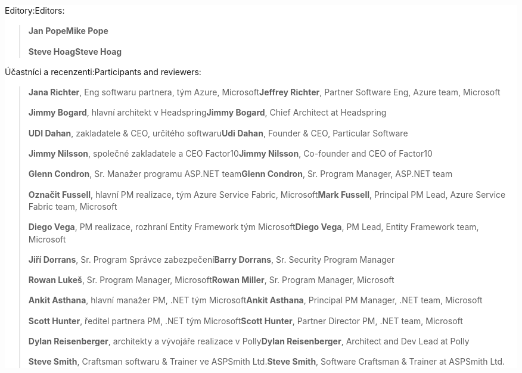 <span data-ttu-id="0a7ea-128">Editory:</span><span class="sxs-lookup"><span data-stu-id="0a7ea-128">Editors:</span></span>

> <span data-ttu-id="0a7ea-129">**Jan Pope**</span><span class="sxs-lookup"><span data-stu-id="0a7ea-129">**Mike Pope**</span></span>
>
> <span data-ttu-id="0a7ea-130">**Steve Hoag**</span><span class="sxs-lookup"><span data-stu-id="0a7ea-130">**Steve Hoag**</span></span>

<span data-ttu-id="0a7ea-131">Účastníci a recenzenti:</span><span class="sxs-lookup"><span data-stu-id="0a7ea-131">Participants and reviewers:</span></span>

> <span data-ttu-id="0a7ea-132">**Jana Richter**, Eng softwaru partnera, tým Azure, Microsoft</span><span class="sxs-lookup"><span data-stu-id="0a7ea-132">**Jeffrey Richter**, Partner Software Eng, Azure team, Microsoft</span></span>
>
> <span data-ttu-id="0a7ea-133">**Jimmy Bogard**, hlavní architekt v Headspring</span><span class="sxs-lookup"><span data-stu-id="0a7ea-133">**Jimmy Bogard**, Chief Architect at Headspring</span></span>
>
> <span data-ttu-id="0a7ea-134">**UDI Dahan**, zakladatele & CEO, určitého softwaru</span><span class="sxs-lookup"><span data-stu-id="0a7ea-134">**Udi Dahan**, Founder & CEO, Particular Software</span></span>
>
> <span data-ttu-id="0a7ea-135">**Jimmy Nilsson**, společné zakladatele a CEO Factor10</span><span class="sxs-lookup"><span data-stu-id="0a7ea-135">**Jimmy Nilsson**, Co-founder and CEO of Factor10</span></span>
>
> <span data-ttu-id="0a7ea-136">**Glenn Condron**, Sr. Manažer programu ASP.NET team</span><span class="sxs-lookup"><span data-stu-id="0a7ea-136">**Glenn Condron**, Sr. Program Manager, ASP.NET team</span></span>
>
> <span data-ttu-id="0a7ea-137">**Označit Fussell**, hlavní PM realizace, tým Azure Service Fabric, Microsoft</span><span class="sxs-lookup"><span data-stu-id="0a7ea-137">**Mark Fussell**, Principal PM Lead, Azure Service Fabric team, Microsoft</span></span>
>
> <span data-ttu-id="0a7ea-138">**Diego Vega**, PM realizace, rozhraní Entity Framework tým Microsoft</span><span class="sxs-lookup"><span data-stu-id="0a7ea-138">**Diego Vega**, PM Lead, Entity Framework team, Microsoft</span></span>
>
> <span data-ttu-id="0a7ea-139">**Jiří Dorrans**, Sr. Program Správce zabezpečení</span><span class="sxs-lookup"><span data-stu-id="0a7ea-139">**Barry Dorrans**, Sr. Security Program Manager</span></span>
>
> <span data-ttu-id="0a7ea-140">**Rowan Lukeš**, Sr. Program Manager, Microsoft</span><span class="sxs-lookup"><span data-stu-id="0a7ea-140">**Rowan Miller**, Sr. Program Manager, Microsoft</span></span>
>
> <span data-ttu-id="0a7ea-141">**Ankit Asthana**, hlavní manažer PM, .NET tým Microsoft</span><span class="sxs-lookup"><span data-stu-id="0a7ea-141">**Ankit Asthana**, Principal PM Manager, .NET team, Microsoft</span></span>
>
> <span data-ttu-id="0a7ea-142">**Scott Hunter**, ředitel partnera PM, .NET tým Microsoft</span><span class="sxs-lookup"><span data-stu-id="0a7ea-142">**Scott Hunter**, Partner Director PM, .NET team, Microsoft</span></span>
>
> <span data-ttu-id="0a7ea-143">**Dylan Reisenberger**, architekty a vývojáře realizace v Polly</span><span class="sxs-lookup"><span data-stu-id="0a7ea-143">**Dylan Reisenberger**, Architect and Dev Lead at Polly</span></span>
>
> <span data-ttu-id="0a7ea-144">**Steve Smith**, Craftsman softwaru & Trainer ve ASPSmith Ltd.</span><span class="sxs-lookup"><span data-stu-id="0a7ea-144">**Steve Smith**, Software Craftsman & Trainer at ASPSmith Ltd.</span></span>
>